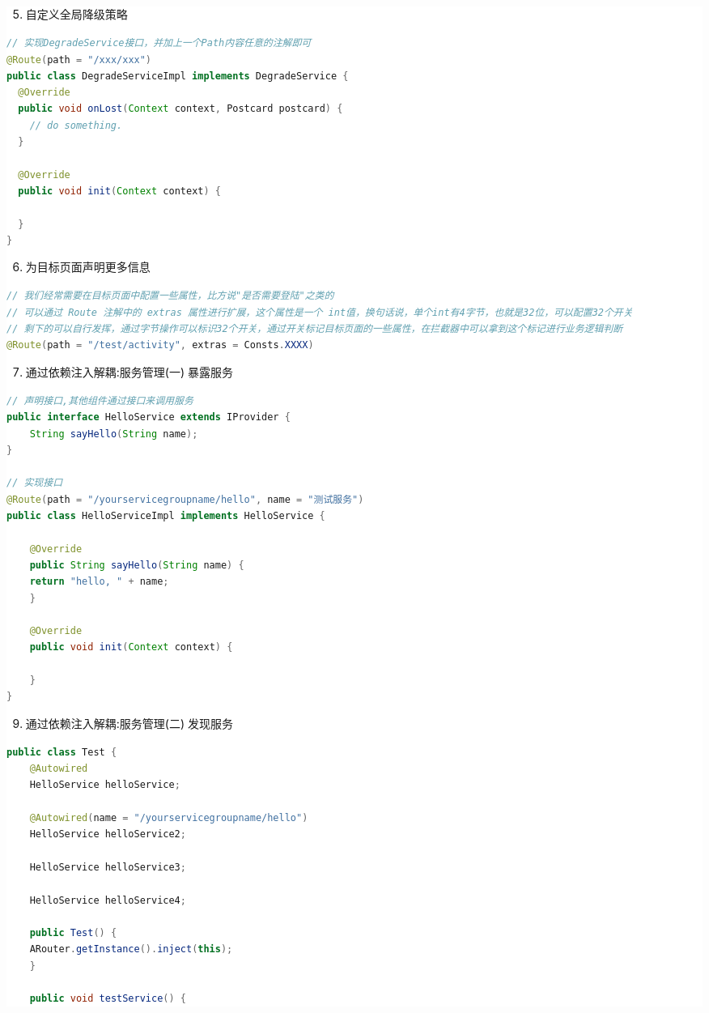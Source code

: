 5. 自定义全局降级策略
``` java
// 实现DegradeService接口，并加上一个Path内容任意的注解即可
@Route(path = "/xxx/xxx")
public class DegradeServiceImpl implements DegradeService {
  @Override
  public void onLost(Context context, Postcard postcard) {
	// do something.
  }

  @Override
  public void init(Context context) {

  }
}
```

6. 为目标页面声明更多信息
``` java
// 我们经常需要在目标页面中配置一些属性，比方说"是否需要登陆"之类的
// 可以通过 Route 注解中的 extras 属性进行扩展，这个属性是一个 int值，换句话说，单个int有4字节，也就是32位，可以配置32个开关
// 剩下的可以自行发挥，通过字节操作可以标识32个开关，通过开关标记目标页面的一些属性，在拦截器中可以拿到这个标记进行业务逻辑判断
@Route(path = "/test/activity", extras = Consts.XXXX)
```

7. 通过依赖注入解耦:服务管理(一) 暴露服务
``` java
// 声明接口,其他组件通过接口来调用服务
public interface HelloService extends IProvider {
    String sayHello(String name);
}

// 实现接口
@Route(path = "/yourservicegroupname/hello", name = "测试服务")
public class HelloServiceImpl implements HelloService {

    @Override
    public String sayHello(String name) {
	return "hello, " + name;
    }

    @Override
    public void init(Context context) {

    }
}
```

9. 通过依赖注入解耦:服务管理(二) 发现服务
``` java
public class Test {
    @Autowired
    HelloService helloService;

    @Autowired(name = "/yourservicegroupname/hello")
    HelloService helloService2;

    HelloService helloService3;

    HelloService helloService4;

    public Test() {
	ARouter.getInstance().inject(this);
    }

    public void testService() {
```